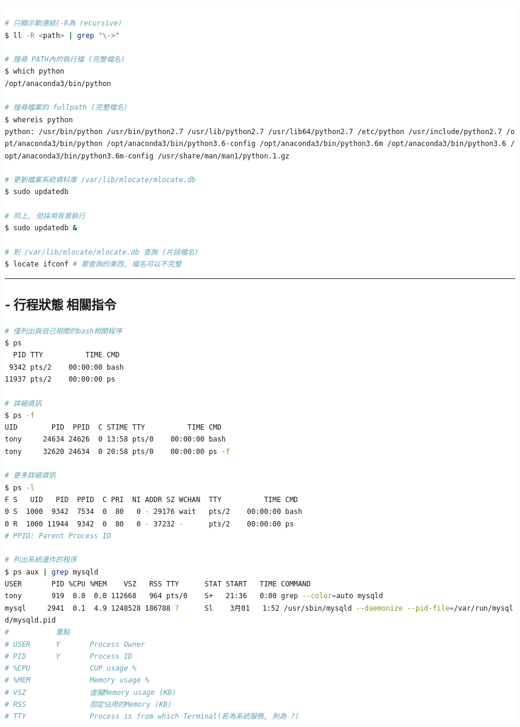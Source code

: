 ```sh

# 只顯示軟連結(-R為 recursive)
$ ll -R <path> | grep "\->"

# 搜尋 PATH內的執行檔 (完整檔名)
$ which python
/opt/anaconda3/bin/python

# 搜尋檔案的 fullpath (完整檔名)
$ whereis python
python: /usr/bin/python /usr/bin/python2.7 /usr/lib/python2.7 /usr/lib64/python2.7 /etc/python /usr/include/python2.7 /opt/anaconda3/bin/python /opt/anaconda3/bin/python3.6-config /opt/anaconda3/bin/python3.6m /opt/anaconda3/bin/python3.6 /opt/anaconda3/bin/python3.6m-config /usr/share/man/man1/python.1.gz

# 更新檔案系統資料庫 /var/lib/mlocate/mlocate.db
$ sudo updatedb

# 同上, 但採用背景執行
$ sudo updatedb &

# 到 /var/lib/mlocate/mlocate.db 查詢 (片段檔名)
$ locate ifconf # 要查詢的東西, 檔名可以不完整
```



---
## - 行程狀態 相關指令
```sh
# 僅列出與自己相關的bash相關程序
$ ps
  PID TTY          TIME CMD
 9342 pts/2    00:00:00 bash
11937 pts/2    00:00:00 ps

# 詳細資訊
$ ps -f
UID        PID  PPID  C STIME TTY          TIME CMD
tony     24634 24626  0 13:58 pts/0    00:00:00 bash
tony     32620 24634  0 20:58 pts/0    00:00:00 ps -f

# 更多詳細資訊
$ ps -l
F S   UID   PID  PPID  C PRI  NI ADDR SZ WCHAN  TTY          TIME CMD
0 S  1000  9342  7534  0  80   0 - 29176 wait   pts/2    00:00:00 bash
0 R  1000 11944  9342  0  80   0 - 37232 -      pts/2    00:00:00 ps
# PPID: Parent Process ID

# 列出系統運作的程序
$ ps aux | grep mysqld
USER       PID %CPU %MEM    VSZ   RSS TTY      STAT START   TIME COMMAND
tony       919  0.0  0.0 112668   964 pts/0    S+   21:36   0:00 grep --color=auto mysqld
mysql     2941  0.1  4.9 1248528 186788 ?      Sl    3月01   1:52 /usr/sbin/mysqld --daemonize --pid-file=/var/run/mysqld/mysqld.pid
#           重點
# USER      Y       Process Owner
# PID       Y       Process ID
# %CPU              CUP usage %
# %MEM              Memory usage %
# VSZ               虛擬Memory usage (KB)
# RSS               固定佔用的Memory (KB)
# TTY               Process is from which Terminal(若為系統服務, 則為 ?)
```